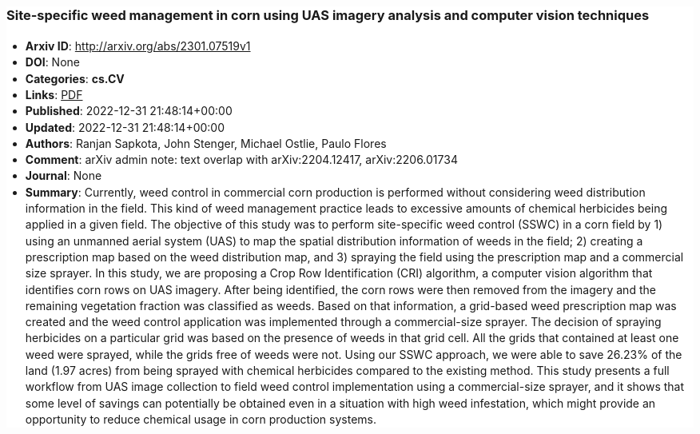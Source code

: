 

### Site-specific weed management in corn using UAS imagery analysis and computer vision techniques
- **Arxiv ID**: http://arxiv.org/abs/2301.07519v1
- **DOI**: None
- **Categories**: **cs.CV**
- **Links**: [PDF](http://arxiv.org/pdf/2301.07519v1)
- **Published**: 2022-12-31 21:48:14+00:00
- **Updated**: 2022-12-31 21:48:14+00:00
- **Authors**: Ranjan Sapkota, John Stenger, Michael Ostlie, Paulo Flores
- **Comment**: arXiv admin note: text overlap with arXiv:2204.12417,
  arXiv:2206.01734
- **Journal**: None
- **Summary**: Currently, weed control in commercial corn production is performed without considering weed distribution information in the field. This kind of weed management practice leads to excessive amounts of chemical herbicides being applied in a given field. The objective of this study was to perform site-specific weed control (SSWC) in a corn field by 1) using an unmanned aerial system (UAS) to map the spatial distribution information of weeds in the field; 2) creating a prescription map based on the weed distribution map, and 3) spraying the field using the prescription map and a commercial size sprayer. In this study, we are proposing a Crop Row Identification (CRI) algorithm, a computer vision algorithm that identifies corn rows on UAS imagery. After being identified, the corn rows were then removed from the imagery and the remaining vegetation fraction was classified as weeds. Based on that information, a grid-based weed prescription map was created and the weed control application was implemented through a commercial-size sprayer. The decision of spraying herbicides on a particular grid was based on the presence of weeds in that grid cell. All the grids that contained at least one weed were sprayed, while the grids free of weeds were not. Using our SSWC approach, we were able to save 26.23\% of the land (1.97 acres) from being sprayed with chemical herbicides compared to the existing method. This study presents a full workflow from UAS image collection to field weed control implementation using a commercial-size sprayer, and it shows that some level of savings can potentially be obtained even in a situation with high weed infestation, which might provide an opportunity to reduce chemical usage in corn production systems.



